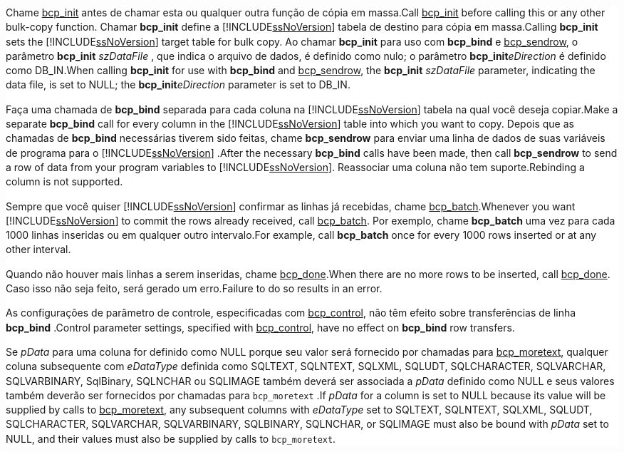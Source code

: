  <span data-ttu-id="55ec9-168">Chame [bcp_init](bcp-init.md) antes de chamar esta ou qualquer outra função de cópia em massa.</span><span class="sxs-lookup"><span data-stu-id="55ec9-168">Call [bcp_init](bcp-init.md) before calling this or any other bulk-copy function.</span></span> <span data-ttu-id="55ec9-169">Chamar **bcp_init** define a [!INCLUDE[ssNoVersion](../../includes/ssnoversion-md.md)] tabela de destino para cópia em massa.</span><span class="sxs-lookup"><span data-stu-id="55ec9-169">Calling **bcp_init** sets the [!INCLUDE[ssNoVersion](../../includes/ssnoversion-md.md)] target table for bulk copy.</span></span> <span data-ttu-id="55ec9-170">Ao chamar **bcp_init** para uso com **bcp_bind** e [bcp_sendrow](bcp-sendrow.md), o parâmetro **bcp_init** _szDataFile_ , que indica o arquivo de dados, é definido como nulo; o parâmetro **bcp_init**_eDirection_ é definido como DB_IN.</span><span class="sxs-lookup"><span data-stu-id="55ec9-170">When calling **bcp_init** for use with **bcp_bind** and [bcp_sendrow](bcp-sendrow.md), the **bcp_init** _szDataFile_ parameter, indicating the data file, is set to NULL; the **bcp_init**_eDirection_ parameter is set to DB_IN.</span></span>  
  
 <span data-ttu-id="55ec9-171">Faça uma chamada de **bcp_bind** separada para cada coluna na [!INCLUDE[ssNoVersion](../../includes/ssnoversion-md.md)] tabela na qual você deseja copiar.</span><span class="sxs-lookup"><span data-stu-id="55ec9-171">Make a separate **bcp_bind** call for every column in the [!INCLUDE[ssNoVersion](../../includes/ssnoversion-md.md)] table into which you want to copy.</span></span> <span data-ttu-id="55ec9-172">Depois que as chamadas de **bcp_bind** necessárias tiverem sido feitas, chame **bcp_sendrow** para enviar uma linha de dados de suas variáveis de programa para o [!INCLUDE[ssNoVersion](../../includes/ssnoversion-md.md)] .</span><span class="sxs-lookup"><span data-stu-id="55ec9-172">After the necessary **bcp_bind** calls have been made, then call **bcp_sendrow** to send a row of data from your program variables to [!INCLUDE[ssNoVersion](../../includes/ssnoversion-md.md)].</span></span> <span data-ttu-id="55ec9-173">Reassociar uma coluna não tem suporte.</span><span class="sxs-lookup"><span data-stu-id="55ec9-173">Rebinding a column is not supported.</span></span>  
  
 <span data-ttu-id="55ec9-174">Sempre que você quiser [!INCLUDE[ssNoVersion](../../includes/ssnoversion-md.md)] confirmar as linhas já recebidas, chame [bcp_batch](bcp-batch.md).</span><span class="sxs-lookup"><span data-stu-id="55ec9-174">Whenever you want [!INCLUDE[ssNoVersion](../../includes/ssnoversion-md.md)] to commit the rows already received, call [bcp_batch](bcp-batch.md).</span></span> <span data-ttu-id="55ec9-175">Por exemplo, chame **bcp_batch** uma vez para cada 1000 linhas inseridas ou em qualquer outro intervalo.</span><span class="sxs-lookup"><span data-stu-id="55ec9-175">For example, call **bcp_batch** once for every 1000 rows inserted or at any other interval.</span></span>  
  
 <span data-ttu-id="55ec9-176">Quando não houver mais linhas a serem inseridas, chame [bcp_done](bcp-done.md).</span><span class="sxs-lookup"><span data-stu-id="55ec9-176">When there are no more rows to be inserted, call [bcp_done](bcp-done.md).</span></span> <span data-ttu-id="55ec9-177">Caso isso não seja feito, será gerado um erro.</span><span class="sxs-lookup"><span data-stu-id="55ec9-177">Failure to do so results in an error.</span></span>  
  
 <span data-ttu-id="55ec9-178">As configurações de parâmetro de controle, especificadas com [bcp_control](bcp-control.md), não têm efeito sobre transferências de linha **bcp_bind** .</span><span class="sxs-lookup"><span data-stu-id="55ec9-178">Control parameter settings, specified with [bcp_control](bcp-control.md), have no effect on **bcp_bind** row transfers.</span></span>  
  
 <span data-ttu-id="55ec9-179">Se *pData* para uma coluna for definido como NULL porque seu valor será fornecido por chamadas para [bcp_moretext](bcp-moretext.md), qualquer coluna subsequente com *eDataType* definida como SQLTEXT, SQLNTEXT, SQLXML, SQLUDT, SQLCHARACTER, SQLVARCHAR, SQLVARBINARY, SqlBinary, SQLNCHAR ou SQLIMAGE também deverá ser associada a *pData* definido como NULL e seus valores também deverão ser fornecidos por chamadas para `bcp_moretext` .</span><span class="sxs-lookup"><span data-stu-id="55ec9-179">If *pData* for a column is set to NULL because its value will be supplied by calls to [bcp_moretext](bcp-moretext.md), any subsequent columns with *eDataType* set to SQLTEXT, SQLNTEXT, SQLXML, SQLUDT, SQLCHARACTER, SQLVARCHAR, SQLVARBINARY, SQLBINARY, SQLNCHAR, or SQLIMAGE must also be bound with *pData* set to NULL, and their values must also be supplied by calls to `bcp_moretext`.</span></span>  
  